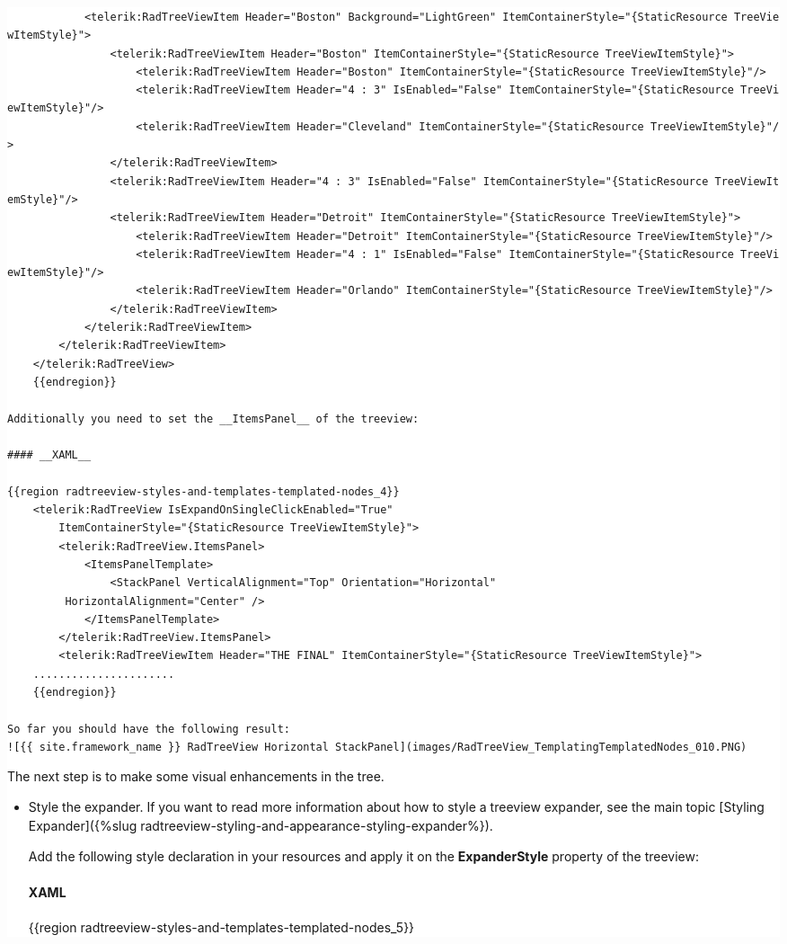 				<telerik:RadTreeViewItem Header="Boston" Background="LightGreen" ItemContainerStyle="{StaticResource TreeViewItemStyle}">
					<telerik:RadTreeViewItem Header="Boston" ItemContainerStyle="{StaticResource TreeViewItemStyle}">
						<telerik:RadTreeViewItem Header="Boston" ItemContainerStyle="{StaticResource TreeViewItemStyle}"/>
						<telerik:RadTreeViewItem Header="4 : 3" IsEnabled="False" ItemContainerStyle="{StaticResource TreeViewItemStyle}"/>
						<telerik:RadTreeViewItem Header="Cleveland" ItemContainerStyle="{StaticResource TreeViewItemStyle}"/>
					</telerik:RadTreeViewItem>
					<telerik:RadTreeViewItem Header="4 : 3" IsEnabled="False" ItemContainerStyle="{StaticResource TreeViewItemStyle}"/>
					<telerik:RadTreeViewItem Header="Detroit" ItemContainerStyle="{StaticResource TreeViewItemStyle}">
						<telerik:RadTreeViewItem Header="Detroit" ItemContainerStyle="{StaticResource TreeViewItemStyle}"/>
						<telerik:RadTreeViewItem Header="4 : 1" IsEnabled="False" ItemContainerStyle="{StaticResource TreeViewItemStyle}"/>
						<telerik:RadTreeViewItem Header="Orlando" ItemContainerStyle="{StaticResource TreeViewItemStyle}"/>
					</telerik:RadTreeViewItem>
				</telerik:RadTreeViewItem>
			</telerik:RadTreeViewItem>
		</telerik:RadTreeView>
		{{endregion}}

	Additionally you need to set the __ItemsPanel__ of the treeview: 

	#### __XAML__

	{{region radtreeview-styles-and-templates-templated-nodes_4}}
		<telerik:RadTreeView IsExpandOnSingleClickEnabled="True"
			ItemContainerStyle="{StaticResource TreeViewItemStyle}">
			<telerik:RadTreeView.ItemsPanel>
				<ItemsPanelTemplate>
					<StackPanel VerticalAlignment="Top" Orientation="Horizontal"
			 HorizontalAlignment="Center" />
				</ItemsPanelTemplate>
			</telerik:RadTreeView.ItemsPanel>
			<telerik:RadTreeViewItem Header="THE FINAL" ItemContainerStyle="{StaticResource TreeViewItemStyle}">
		......................
		{{endregion}}

	So far you should have the following result: 
	![{{ site.framework_name }} RadTreeView Horizontal StackPanel](images/RadTreeView_TemplatingTemplatedNodes_010.PNG)

The next step is to make some visual enhancements in the tree. 

* Style the expander. If you want to read more information about how to style a treeview expander, see the main topic [Styling Expander]({%slug radtreeview-styling-and-appearance-styling-expander%}).

	Add the following style declaration in your resources and apply it on the __ExpanderStyle__ property of the treeview: 

	#### __XAML__

	{{region radtreeview-styles-and-templates-templated-nodes_5}}
		<Style TargetType="ToggleButton" x:Key="ExpanderStyle">
			<Setter Property="IsEnabled" Value="True" />
			<Setter Property="IsTabStop" Value="False" />
			<Setter Property="Cursor" Value="Hand" />
			<Setter Property="Template">
				<Setter.Value>
					<ControlTemplate TargetType="ToggleButton">
						<Grid>
							<VisualStateManager.VisualStateGroups>
								<VisualStateGroup x:Name="CommonStates">
									<VisualState x:Name="Normal">
									</VisualState>